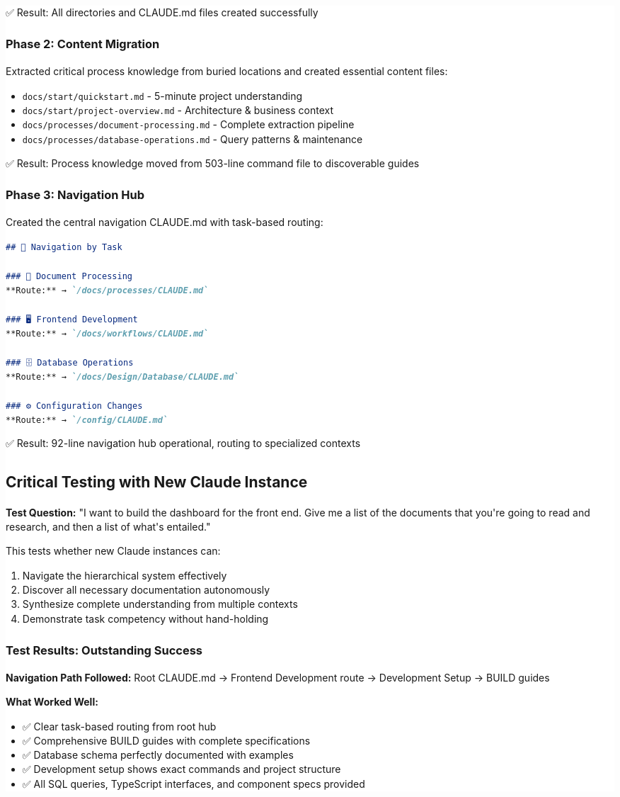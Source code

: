 ✅ Result: All directories and CLAUDE.md files created successfully

### Phase 2: Content Migration
Extracted critical process knowledge from buried locations and created essential content files:
- `docs/start/quickstart.md` - 5-minute project understanding
- `docs/start/project-overview.md` - Architecture & business context
- `docs/processes/document-processing.md` - Complete extraction pipeline
- `docs/processes/database-operations.md` - Query patterns & maintenance

✅ Result: Process knowledge moved from 503-line command file to discoverable guides

### Phase 3: Navigation Hub
Created the central navigation CLAUDE.md with task-based routing:

```markdown
## 🧭 Navigation by Task

### 📄 Document Processing
**Route:** → `/docs/processes/CLAUDE.md`

### 🖥️ Frontend Development
**Route:** → `/docs/workflows/CLAUDE.md`

### 🗄️ Database Operations
**Route:** → `/docs/Design/Database/CLAUDE.md`

### ⚙️ Configuration Changes
**Route:** → `/config/CLAUDE.md`
```

✅ Result: 92-line navigation hub operational, routing to specialized contexts

## Critical Testing with New Claude Instance

**Test Question:** "I want to build the dashboard for the front end. Give me a list of the documents that you're going to read and research, and then a list of what's entailed."

This tests whether new Claude instances can:
1. Navigate the hierarchical system effectively
2. Discover all necessary documentation autonomously
3. Synthesize complete understanding from multiple contexts
4. Demonstrate task competency without hand-holding

### Test Results: Outstanding Success

**Navigation Path Followed:** Root CLAUDE.md → Frontend Development route → Development Setup → BUILD guides

**What Worked Well:**
- ✅ Clear task-based routing from root hub
- ✅ Comprehensive BUILD guides with complete specifications
- ✅ Database schema perfectly documented with examples
- ✅ Development setup shows exact commands and project structure
- ✅ All SQL queries, TypeScript interfaces, and component specs provided
